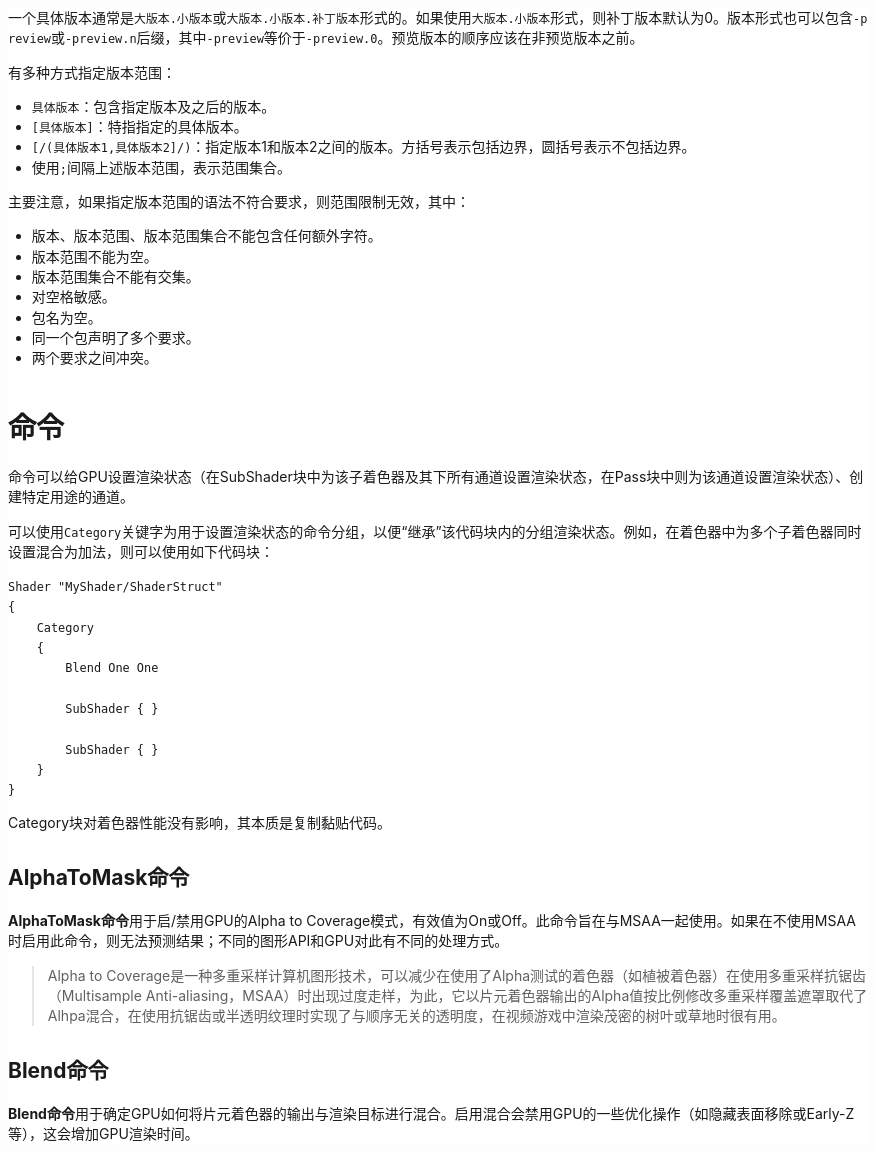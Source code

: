 一个具体版本通常是`大版本.小版本`或`大版本.小版本.补丁版本`形式的。如果使用`大版本.小版本`形式，则补丁版本默认为0。版本形式也可以包含`-preview`或`-preview.n`后缀，其中`-preview`等价于`-preview.0`。预览版本的顺序应该在非预览版本之前。

有多种方式指定版本范围：

- `具体版本`：包含指定版本及之后的版本。
- `[具体版本]`：特指指定的具体版本。
- `[/(具体版本1,具体版本2]/)`：指定版本1和版本2之间的版本。方括号表示包括边界，圆括号表示不包括边界。
- 使用`;`间隔上述版本范围，表示范围集合。

主要注意，如果指定版本范围的语法不符合要求，则范围限制无效，其中：

- 版本、版本范围、版本范围集合不能包含任何额外字符。
- 版本范围不能为空。
- 版本范围集合不能有交集。
- 对空格敏感。
- 包名为空。
- 同一个包声明了多个要求。
- 两个要求之间冲突。

# 命令

命令可以给GPU设置渲染状态（在SubShader块中为该子着色器及其下所有通道设置渲染状态，在Pass块中则为该通道设置渲染状态）、创建特定用途的通道。

可以使用`Category`关键字为用于设置渲染状态的命令分组，以便“继承”该代码块内的分组渲染状态。例如，在着色器中为多个子着色器同时设置混合为加法，则可以使用如下代码块：

``` ShaderLab
Shader "MyShader/ShaderStruct"
{
    Category
    {
        Blend One One

        SubShader { }

        SubShader { }
    }
}
```

Category块对着色器性能没有影响，其本质是复制黏贴代码。

## AlphaToMask命令

**AlphaToMask命令**用于启/禁用GPU的Alpha to Coverage模式，有效值为On或Off。此命令旨在与MSAA一起使用。如果在不使用MSAA时启用此命令，则无法预测结果；不同的图形API和GPU对此有不同的处理方式。

> Alpha to Coverage是一种多重采样计算机图形技术，可以减少在使用了Alpha测试的着色器（如植被着色器）在使用多重采样抗锯齿（Multisample Anti-aliasing，MSAA）时出现过度走样，为此，它以片元着色器输出的Alpha值按比例修改多重采样覆盖遮罩取代了Alhpa混合，在使用抗锯齿或半透明纹理时实现了与顺序无关的透明度，在视频游戏中渲染茂密的树叶或草地时很有用。

## Blend命令

**Blend命令**用于确定GPU如何将片元着色器的输出与渲染目标进行混合。启用混合会禁用GPU的一些优化操作（如隐藏表面移除或Early-Z等），这会增加GPU渲染时间。
